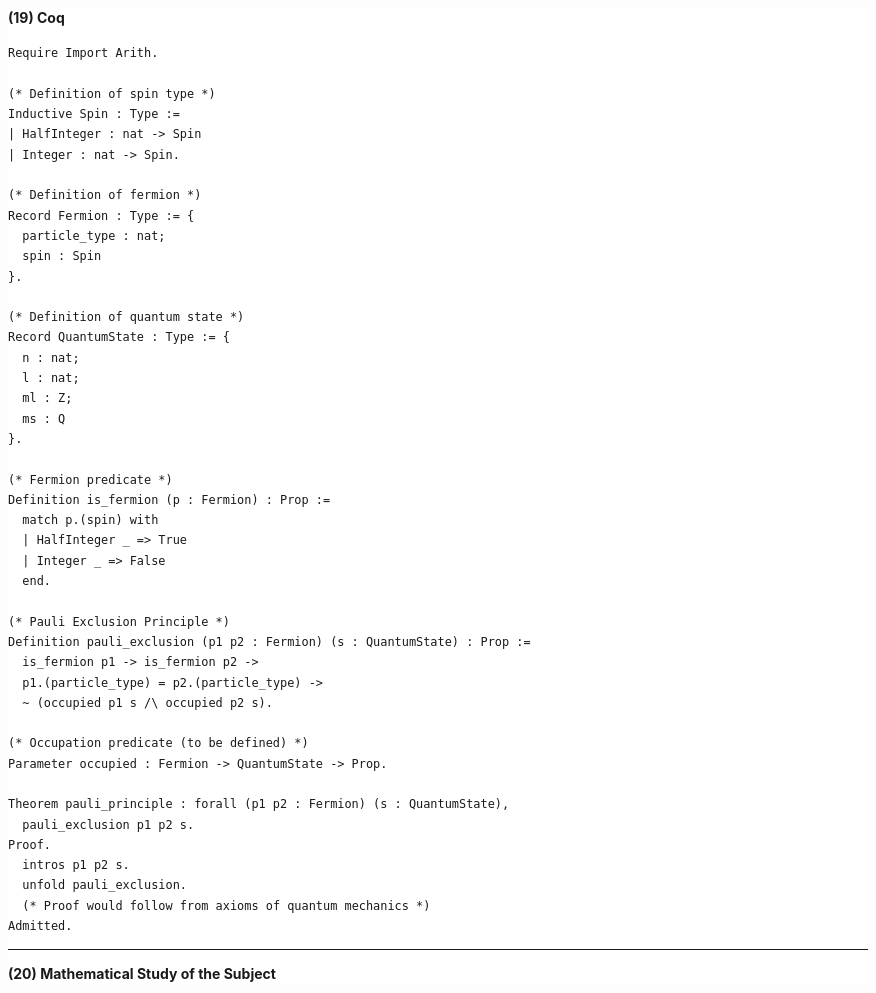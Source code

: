 **(19) Coq**

```coq
Require Import Arith.

(* Definition of spin type *)
Inductive Spin : Type :=
| HalfInteger : nat -> Spin
| Integer : nat -> Spin.

(* Definition of fermion *)
Record Fermion : Type := {
  particle_type : nat;
  spin : Spin
}.

(* Definition of quantum state *)
Record QuantumState : Type := {
  n : nat;
  l : nat;
  ml : Z;
  ms : Q
}.

(* Fermion predicate *)
Definition is_fermion (p : Fermion) : Prop :=
  match p.(spin) with
  | HalfInteger _ => True
  | Integer _ => False
  end.

(* Pauli Exclusion Principle *)
Definition pauli_exclusion (p1 p2 : Fermion) (s : QuantumState) : Prop :=
  is_fermion p1 -> is_fermion p2 -> 
  p1.(particle_type) = p2.(particle_type) ->
  ~ (occupied p1 s /\ occupied p2 s).

(* Occupation predicate (to be defined) *)
Parameter occupied : Fermion -> QuantumState -> Prop.

Theorem pauli_principle : forall (p1 p2 : Fermion) (s : QuantumState),
  pauli_exclusion p1 p2 s.
Proof.
  intros p1 p2 s.
  unfold pauli_exclusion.
  (* Proof would follow from axioms of quantum mechanics *)
Admitted.
```

---

**(20) Mathematical Study of the Subject**
